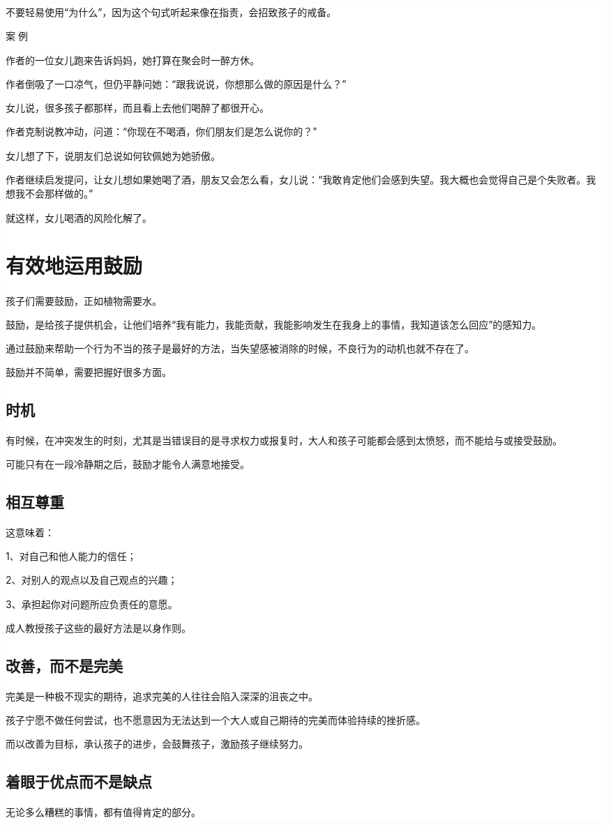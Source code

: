 不要轻易使用“为什么”，因为这个句式听起来像在指责，会招致孩子的戒备。

案 例  

作者的一位女儿跑来告诉妈妈，她打算在聚会时一醉方休。

作者倒吸了一口凉气，但仍平静问她：“跟我说说，你想那么做的原因是什么？”

女儿说，很多孩子都那样，而且看上去他们喝醉了都很开心。

作者克制说教冲动，问道：“你现在不喝酒，你们朋友们是怎么说你的？”

女儿想了下，说朋友们总说如何钦佩她为她骄傲。

作者继续启发提问，让女儿想如果她喝了酒，朋友又会怎么看，女儿说：“我敢肯定他们会感到失望。我大概也会觉得自己是个失败者。我想我不会那样做的。”

就这样，女儿喝酒的风险化解了。

# 有效地运用鼓励

孩子们需要鼓励，正如植物需要水。

鼓励，是给孩子提供机会，让他们培养“我有能力，我能贡献，我能影响发生在我身上的事情，我知道该怎么回应”的感知力。

通过鼓励来帮助一个行为不当的孩子是最好的方法，当失望感被消除的时候，不良行为的动机也就不存在了。

鼓励并不简单，需要把握好很多方面。

## 时机

有时候，在冲突发生的时刻，尤其是当错误目的是寻求权力或报复时，大人和孩子可能都会感到太愤怒，而不能给与或接受鼓励。

可能只有在一段冷静期之后，鼓励才能令人满意地接受。

## 相互尊重

这意味着：

1、对自己和他人能力的信任；

2、对别人的观点以及自己观点的兴趣；

3、承担起你对问题所应负责任的意愿。

成人教授孩子这些的最好方法是以身作则。

## 改善，而不是完美

完美是一种极不现实的期待，追求完美的人往往会陷入深深的沮丧之中。

孩子宁愿不做任何尝试，也不愿意因为无法达到一个大人或自己期待的完美而体验持续的挫折感。

而以改善为目标，承认孩子的进步，会鼓舞孩子，激励孩子继续努力。

## 着眼于优点而不是缺点

无论多么糟糕的事情，都有值得肯定的部分。
